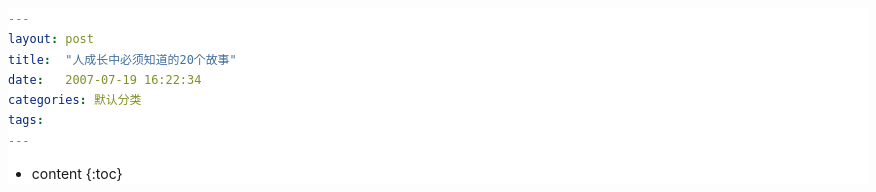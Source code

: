 ```yaml
---
layout: post
title:  "人成长中必须知道的20个故事"
date:   2007-07-19 16:22:34
categories: 默认分类
tags:
---
```


* content
{:toc}
